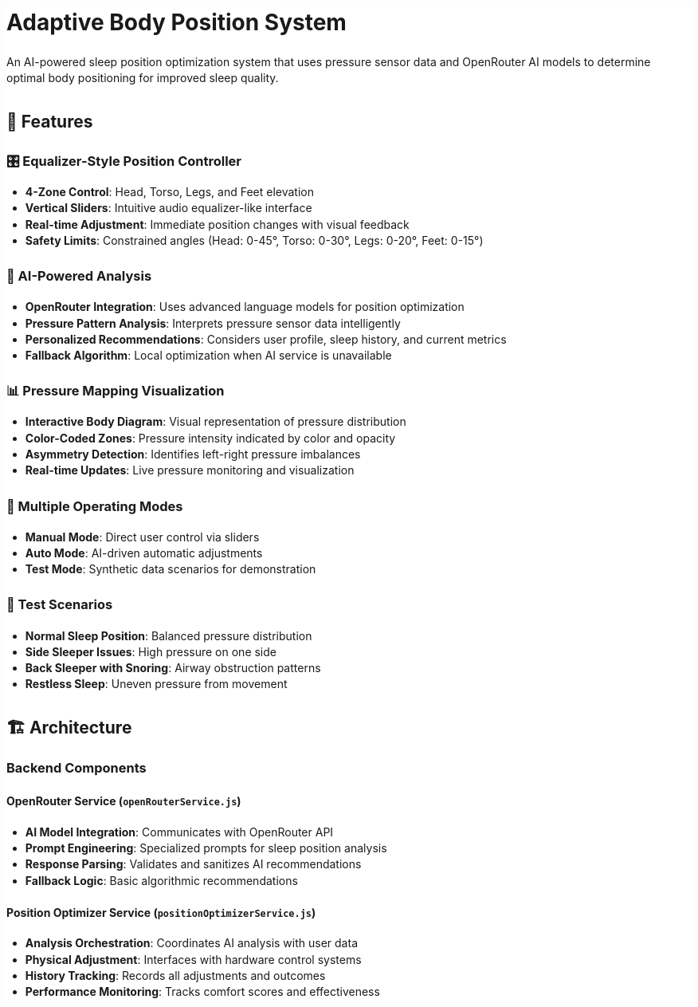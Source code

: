 # Adaptive Body Position System

An AI-powered sleep position optimization system that uses pressure sensor data and OpenRouter AI models to determine optimal body positioning for improved sleep quality.

## 🌟 Features

### 🎛️ Equalizer-Style Position Controller
- **4-Zone Control**: Head, Torso, Legs, and Feet elevation
- **Vertical Sliders**: Intuitive audio equalizer-like interface
- **Real-time Adjustment**: Immediate position changes with visual feedback
- **Safety Limits**: Constrained angles (Head: 0-45°, Torso: 0-30°, Legs: 0-20°, Feet: 0-15°)

### 🧠 AI-Powered Analysis
- **OpenRouter Integration**: Uses advanced language models for position optimization
- **Pressure Pattern Analysis**: Interprets pressure sensor data intelligently
- **Personalized Recommendations**: Considers user profile, sleep history, and current metrics
- **Fallback Algorithm**: Local optimization when AI service is unavailable

### 📊 Pressure Mapping Visualization
- **Interactive Body Diagram**: Visual representation of pressure distribution
- **Color-Coded Zones**: Pressure intensity indicated by color and opacity
- **Asymmetry Detection**: Identifies left-right pressure imbalances
- **Real-time Updates**: Live pressure monitoring and visualization

### 🔄 Multiple Operating Modes
- **Manual Mode**: Direct user control via sliders
- **Auto Mode**: AI-driven automatic adjustments
- **Test Mode**: Synthetic data scenarios for demonstration

### 🧪 Test Scenarios
- **Normal Sleep Position**: Balanced pressure distribution
- **Side Sleeper Issues**: High pressure on one side
- **Back Sleeper with Snoring**: Airway obstruction patterns
- **Restless Sleep**: Uneven pressure from movement

## 🏗️ Architecture

### Backend Components

#### OpenRouter Service (`openRouterService.js`)
- **AI Model Integration**: Communicates with OpenRouter API
- **Prompt Engineering**: Specialized prompts for sleep position analysis
- **Response Parsing**: Validates and sanitizes AI recommendations
- **Fallback Logic**: Basic algorithmic recommendations

#### Position Optimizer Service (`positionOptimizerService.js`)
- **Analysis Orchestration**: Coordinates AI analysis with user data
- **Physical Adjustment**: Interfaces with hardware control systems
- **History Tracking**: Records all adjustments and outcomes
- **Performance Monitoring**: Tracks comfort scores and effectiveness
